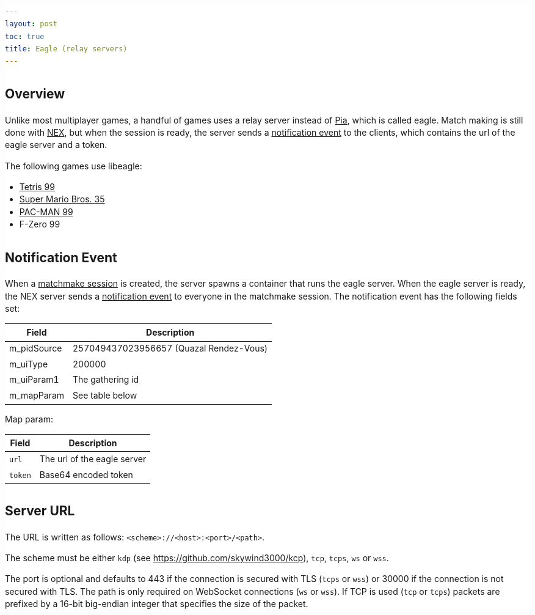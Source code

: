 ```yaml
---
layout: post
toc: true
title: Eagle (relay servers)
---
```


## Overview

Unlike most multiplayer games, a handful of games uses a relay server instead of [Pia](/docs/pia), which is called eagle. Match making is still done with [NEX](/docs/nex), but when the session is ready, the server sends a [notification event](#notification-event) to the clients, which contains the url of the eagle server and a token.

The following games use libeagle:
* [Tetris 99](/docs/switch/eagle/rpc/tetris-99)
* [Super Mario Bros. 35](/docs/switch/eagle/rpc/super-mario-bros-35)
* [PAC-MAN 99](/docs/switch/eagle/rpc/pac-man-99)
* F-Zero 99

## Notification Event
When a [matchmake session](/docs/nex/protocols/matchmake-extension) is created, the server spawns a container that runs the eagle server. When the eagle server is ready, the NEX server sends a [notification event](/docs/nex/protocols/notifications) to everyone in the matchmake session. The notification event has the following fields set:

| Field       | Description                             |
| ----------- | --------------------------------------- |
| m_pidSource | 257049437023956657 (Quazal Rendez-Vous) |
| m_uiType    | 200000                                  |
| m_uiParam1  | The gathering id                        |
| m_mapParam  | See table below                         |

Map param:

| Field   | Description                 |
| ------- | --------------------------- |
| `url`   | The url of the eagle server |
| `token` | Base64 encoded token        |

## Server URL
The URL is written as follows: `<scheme>://<host>:<port>/<path>`.

The scheme must be either `kdp` (see https://github.com/skywind3000/kcp), `tcp`, `tcps`, `ws` or `wss`.

The port is optional and defaults to 443 if the connection is secured with TLS (`tcps` or `wss`) or 30000 if the connection is not secured with TLS. The path is only required on WebSocket connections (`ws` or `wss`). If TCP is used (`tcp` or `tcps`) packets are prefixed by a 16-bit big-endian integer that specifies the size of the packet.
